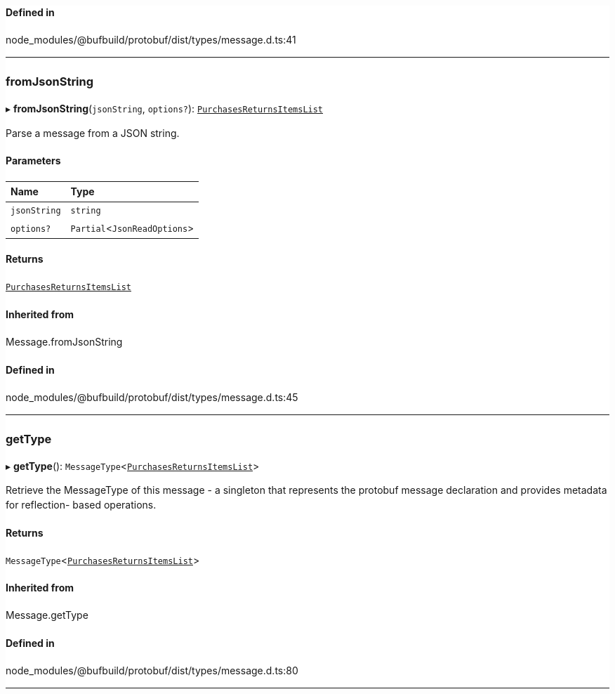 #### Defined in

node_modules/@bufbuild/protobuf/dist/types/message.d.ts:41

___

### fromJsonString

▸ **fromJsonString**(`jsonString`, `options?`): [`PurchasesReturnsItemsList`](PurchasesReturnsItemsList.md)

Parse a message from a JSON string.

#### Parameters

| Name | Type |
| :------ | :------ |
| `jsonString` | `string` |
| `options?` | `Partial`<`JsonReadOptions`\> |

#### Returns

[`PurchasesReturnsItemsList`](PurchasesReturnsItemsList.md)

#### Inherited from

Message.fromJsonString

#### Defined in

node_modules/@bufbuild/protobuf/dist/types/message.d.ts:45

___

### getType

▸ **getType**(): `MessageType`<[`PurchasesReturnsItemsList`](PurchasesReturnsItemsList.md)\>

Retrieve the MessageType of this message - a singleton that represents
the protobuf message declaration and provides metadata for reflection-
based operations.

#### Returns

`MessageType`<[`PurchasesReturnsItemsList`](PurchasesReturnsItemsList.md)\>

#### Inherited from

Message.getType

#### Defined in

node_modules/@bufbuild/protobuf/dist/types/message.d.ts:80

___

